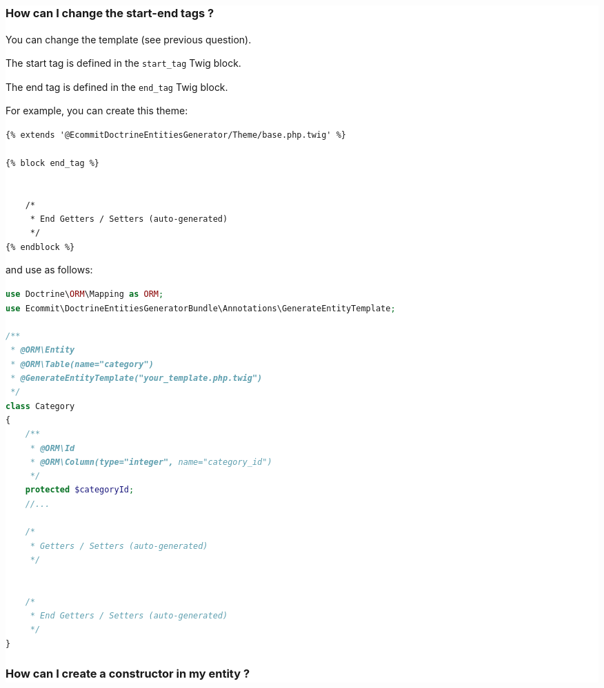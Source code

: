 ### How can I change the start-end tags ? ###

You can change the template (see previous question).

The start tag is defined in the `start_tag` Twig block.

The end tag is defined in the `end_tag` Twig block.

For example, you can create this theme:

```twig
{% extends '@EcommitDoctrineEntitiesGenerator/Theme/base.php.twig' %}

{% block end_tag %}


    /*
     * End Getters / Setters (auto-generated)
     */
{% endblock %}
```

and use as follows: 

```php
use Doctrine\ORM\Mapping as ORM;
use Ecommit\DoctrineEntitiesGeneratorBundle\Annotations\GenerateEntityTemplate;

/**
 * @ORM\Entity
 * @ORM\Table(name="category")
 * @GenerateEntityTemplate("your_template.php.twig")
 */
class Category
{
    /**
     * @ORM\Id
     * @ORM\Column(type="integer", name="category_id")
     */
    protected $categoryId;
    //...

    /*
     * Getters / Setters (auto-generated)
     */


    /*
     * End Getters / Setters (auto-generated)
     */
}
```

### How can I create a constructor in my entity ? ###
